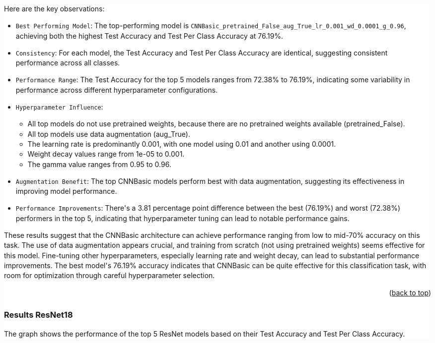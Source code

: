 Here are the key observations:

- `Best Performing Model`: The top-performing model is `CNNBasic_pretrained_False_aug_True_lr_0.001_wd_0.0001_g_0.96`, achieving both the highest Test Accuracy and Test Per Class Accuracy at 76.19%.
- `Consistency`: For each model, the Test Accuracy and Test Per Class Accuracy are identical, suggesting consistent performance across all classes.
- `Performance Range`: The Test Accuracy for the top 5 models ranges from 72.38% to 76.19%, indicating some variability in performance across different hyperparameter configurations.
- `Hyperparameter Influence`:

  - All top models do not use pretrained weights, because there are no pretrained weights available (pretrained_False).
  - All top models use data augmentation (aug_True).
  - The learning rate is predominantly 0.001, with one model using 0.01 and another using 0.0001.
  - Weight decay values range from 1e-05 to 0.001.
  - The gamma value ranges from 0.95 to 0.96.

- `Augmentation Benefit`: The top CNNBasic models perform best with data augmentation, suggesting its effectiveness in improving model performance.
- `Performance Improvements`: There's a 3.81 percentage point difference between the best (76.19%) and worst (72.38%) performers in the top 5, indicating that hyperparameter tuning can lead to notable performance gains.

These results suggest that the CNNBasic architecture can achieve performance ranging from low to mid-70% accuracy on this task. The use of data augmentation appears crucial, and training from scratch (not using pretrained weights) seems effective for this model. Fine-tuning other hyperparameters, especially learning rate and weight decay, can lead to substantial performance improvements. The best model's 76.19% accuracy indicates that CNNBasic can be quite effective for this classification task, with room for optimization through careful hyperparameter selection.

<p align="right">(<a href="#readme-top">back to top</a>)</p>

### Results ResNet18

The graph shows the performance of the top 5 ResNet models based on their Test Accuracy and Test Per Class Accuracy.
